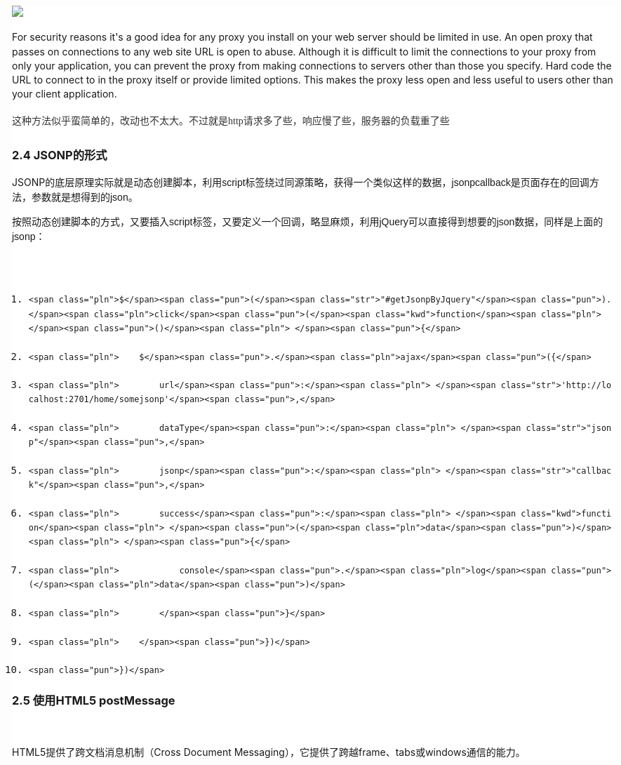 ![](http://helloword.1kapp.com/wp-content/uploads/2015/12/wpid-4df9d899ffa9c54c20a71fa2ceda54c4_331413c5-fbe7-46f1-9c64-6b6ad20d0b40.gif)

For security reasons it's a good idea for any proxy you install on your web server should be limited in use. An open proxy that passes on connections to any web site URL is open to abuse. Although it is difficult to limit the connections to your proxy from only your application, you can prevent the proxy from making connections to servers other than those you specify. Hard code the URL to connect to in the proxy itself or provide limited options. This makes the proxy less open and less useful to users other than your client application.

<span style="background-color: rgb(255, 255, 255); color: rgb(51, 51, 51); font-family: 宋体; font-size: 14px; line-height: 28px; text-indent: 2em;">这种方法似乎蛮简单的，改动也不太大。不过就是http请求多了些，响应慢了些，服务器的负载重了些</span>

### <span style="text-indent: 0px;">2.4 JSONP的形式</span>

<span style="text-indent: 0px;">JSONP的底层原理实际就是动态创建脚本，</span><span style="background-color: rgb(255, 255, 255); font-family: Verdana, Arial, Helvetica, sans-serif; font-size: 14px; line-height: 21px; text-indent: 0px;">利用script标签绕过同源策略，获得一个类似这样的数据，jsonpcallback是页面存在的回调方法，参数就是想得到的json。</span>

<span style="background-color: rgb(255, 255, 255); font-size: 14px; text-indent: 0px;">按照动态创建脚本的方式，</span><span style="background-color: rgb(255, 255, 255); font-family: Verdana, Arial, Helvetica, sans-serif; font-size: 14px; line-height: 21px; text-indent: 0px;">又要插入script标签，又要定义一个回调，略显麻烦，利用jQuery可以直接得到想要的json数据，同样是上面的jsonp：</span>
<div><pre class="prettyprint linenums prettyprinted">

1.  `<span class="pln">$</span><span class="pun">(</span><span class="str">"#getJsonpByJquery"</span><span class="pun">).</span><span class="pln">click</span><span class="pun">(</span><span class="kwd">function</span><span class="pln"> </span><span class="pun">()</span><span class="pln"> </span><span class="pun">{</span>`
2.  `<span class="pln">    $</span><span class="pun">.</span><span class="pln">ajax</span><span class="pun">({</span>`
3.  `<span class="pln">        url</span><span class="pun">:</span><span class="pln"> </span><span class="str">'http://localhost:2701/home/somejsonp'</span><span class="pun">,</span>`
4.  `<span class="pln">        dataType</span><span class="pun">:</span><span class="pln"> </span><span class="str">"jsonp"</span><span class="pun">,</span>`
5.  `<span class="pln">        jsonp</span><span class="pun">:</span><span class="pln"> </span><span class="str">"callback"</span><span class="pun">,</span>`
6.  `<span class="pln">        success</span><span class="pun">:</span><span class="pln"> </span><span class="kwd">function</span><span class="pln"> </span><span class="pun">(</span><span class="pln">data</span><span class="pun">)</span><span class="pln"> </span><span class="pun">{</span>`
7.  `<span class="pln">            console</span><span class="pun">.</span><span class="pln">log</span><span class="pun">(</span><span class="pln">data</span><span class="pun">)</span>`
8.  `<span class="pln">        </span><span class="pun">}</span>`
9.  `<span class="pln">    </span><span class="pun">})</span>`
10.  `<span class="pun">})</span>`</pre></div>

### <span style="text-indent: 0px;">2.5 使用HTML5 postMessage</span>
<div><span style="text-indent: 0px;"><span data-wiz-span="data-wiz-span" style="font-size: 13px;">​</span>
</span></div><div>

HTML5提供了跨文档消息机制（Cross Document Messaging），它提供了跨越frame、tabs或windows通信的能力。

